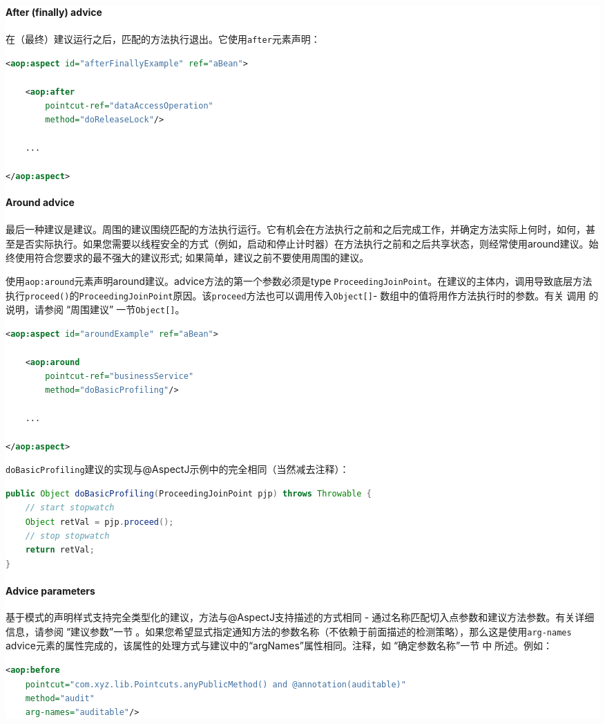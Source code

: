 #### After (finally) advice

在（最终）建议运行之后，匹配的方法执行退出。它使用`after`元素声明：

```xml
<aop:aspect id="afterFinallyExample" ref="aBean">

    <aop:after
        pointcut-ref="dataAccessOperation"
        method="doReleaseLock"/>

    ...

</aop:aspect>
```

#### Around advice

最后一种建议是建议。周围的建议围绕匹配的方法执行运行。它有机会在方法执行之前和之后完成工作，并确定方法实际上何时，如何，甚至是否实际执行。如果您需要以线程安全的方式（例如，启动和停止计时器）在方法执行之前和之后共享状态，则经常使用around建议。始终使用符合您要求的最不强大的建议形式; 如果简单，建议之前不要使用周围的建议。

使用`aop:around`元素声明around建议。advice方法的第一个参数必须是type `ProceedingJoinPoint`。在建议的主体内，调用导致底层方法执行`proceed()`的`ProceedingJoinPoint`原因。该`proceed`方法也可以调用传入`Object[]`- 数组中的值将用作方法执行时的参数。有关 调用 的说明，请参阅 “周围建议” 一节`Object[]`。

```xml
<aop:aspect id="aroundExample" ref="aBean">

    <aop:around
        pointcut-ref="businessService"
        method="doBasicProfiling"/>

    ...

</aop:aspect>
```

`doBasicProfiling`建议的实现与@AspectJ示例中的完全相同（当然减去注释）：

```java
public Object doBasicProfiling(ProceedingJoinPoint pjp) throws Throwable {
    // start stopwatch
    Object retVal = pjp.proceed();
    // stop stopwatch
    return retVal;
}
```

#### Advice parameters

基于模式的声明样式支持完全类型化的建议，方法与@AspectJ支持描述的方式相同 - 通过名称匹配切入点参数和建议方法参数。有关详细信息，请参阅 “建议参数”一节 。如果您希望显式指定通知方法的参数名称（不依赖于前面描述的检测策略），那么这是使用`arg-names` advice元素的属性完成的，该属性的处理方式与建议中的“argNames”属性相同。注释，如 “确定参数名称”一节 中 所述。例如：

```xml
<aop:before
    pointcut="com.xyz.lib.Pointcuts.anyPublicMethod() and @annotation(auditable)"
    method="audit"
    arg-names="auditable"/>
```
